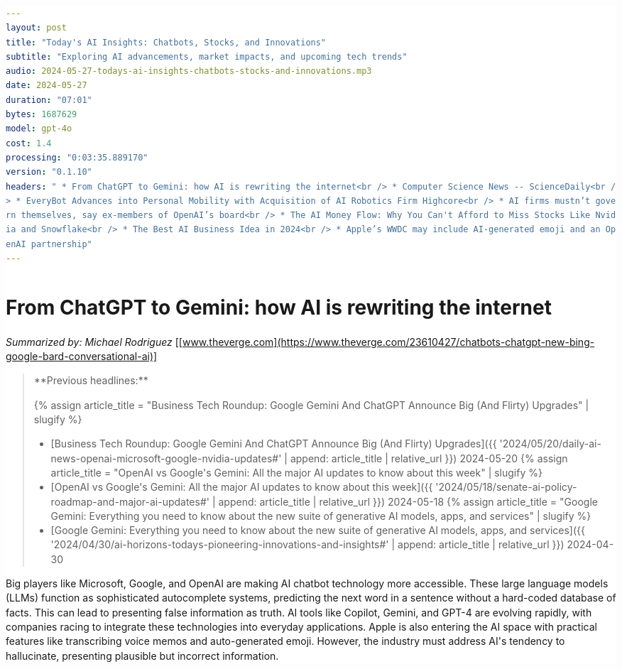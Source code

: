 ```yaml
---
layout: post
title: "Today's AI Insights: Chatbots, Stocks, and Innovations"
subtitle: "Exploring AI advancements, market impacts, and upcoming tech trends"
audio: 2024-05-27-todays-ai-insights-chatbots-stocks-and-innovations.mp3
date: 2024-05-27
duration: "07:01"
bytes: 1687629
model: gpt-4o
cost: 1.4
processing: "0:03:35.889170"
version: "0.1.10"
headers: " * From ChatGPT to Gemini: how AI is rewriting the internet<br /> * Computer Science News -- ScienceDaily<br /> * EveryBot Advances into Personal Mobility with Acquisition of AI Robotics Firm Highcore<br /> * AI firms mustn’t govern themselves, say ex-members of OpenAI’s board<br /> * The AI Money Flow: Why You Can't Afford to Miss Stocks Like Nvidia and Snowflake<br /> * The Best AI Business Idea in 2024<br /> * Apple’s WWDC may include AI-generated emoji and an OpenAI partnership"
---
```


# From ChatGPT to Gemini: how AI is rewriting the internet
_Summarized by: Michael Rodriguez_ [[www.theverge.com](https://www.theverge.com/23610427/chatbots-chatgpt-new-bing-google-bard-conversational-ai)]
<blockquote class='previous-titles' markdown='1' >
**Previous headlines:**

{% assign article_title = "Business Tech Roundup: Google Gemini And ChatGPT Announce Big (And Flirty) Upgrades" | slugify %}
 * [Business Tech Roundup: Google Gemini And ChatGPT Announce Big (And Flirty) Upgrades]({{ '2024/05/20/daily-ai-news-openai-microsoft-google-nvidia-updates#' | append: article_title | relative_url }}) 2024-05-20
{% assign article_title = "OpenAI vs Google's Gemini: All the major AI updates to know about this week" | slugify %}
 * [OpenAI vs Google's Gemini: All the major AI updates to know about this week]({{ '2024/05/18/senate-ai-policy-roadmap-and-major-ai-updates#' | append: article_title | relative_url }}) 2024-05-18
{% assign article_title = "Google Gemini: Everything you need to know about the new suite of generative AI models, apps, and services" | slugify %}
 * [Google Gemini: Everything you need to know about the new suite of generative AI models, apps, and services]({{ '2024/04/30/ai-horizons-todays-pioneering-innovations-and-insights#' | append: article_title | relative_url }}) 2024-04-30
</blockquote>

Big players like Microsoft, Google, and OpenAI are making AI chatbot technology more accessible. These large language models (LLMs) function as sophisticated autocomplete systems, predicting the next word in a sentence without a hard-coded database of facts. This can lead to presenting false information as truth. AI tools like Copilot, Gemini, and GPT-4 are evolving rapidly, with companies racing to integrate these technologies into everyday applications. Apple is also entering the AI space with practical features like transcribing voice memos and auto-generated emoji. However, the industry must address AI's tendency to hallucinate, presenting plausible but incorrect information.
